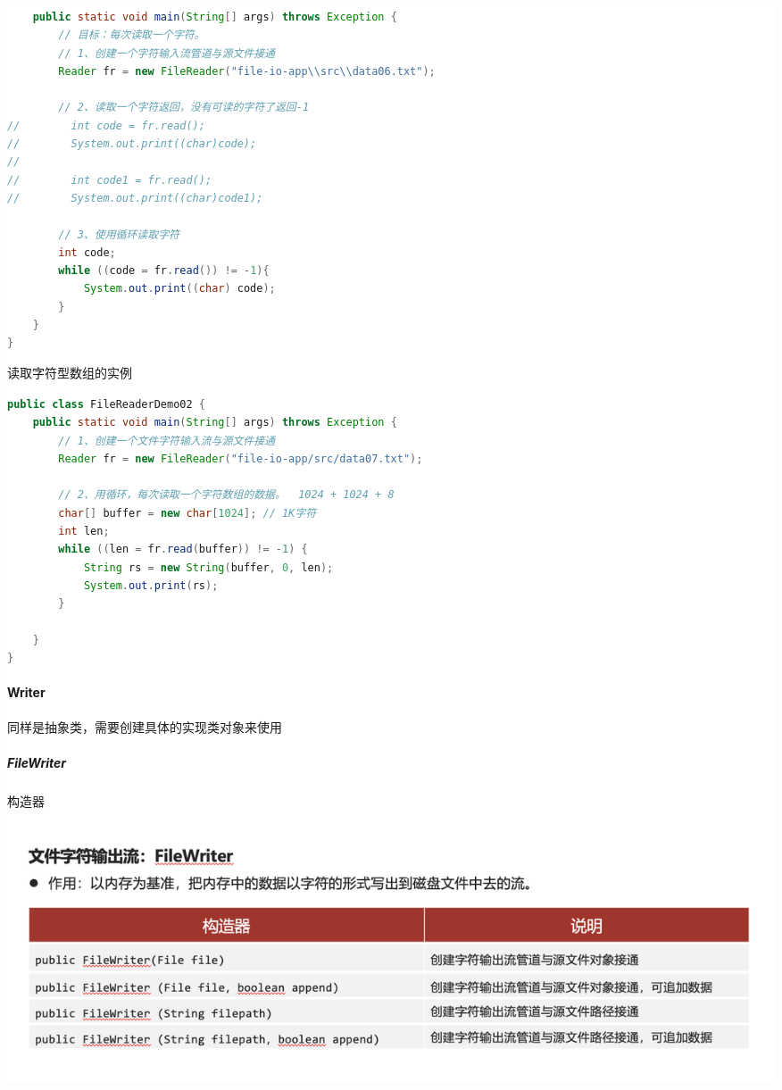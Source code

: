 ```java
    public static void main(String[] args) throws Exception {
        // 目标：每次读取一个字符。
        // 1、创建一个字符输入流管道与源文件接通
        Reader fr = new FileReader("file-io-app\\src\\data06.txt");

        // 2、读取一个字符返回，没有可读的字符了返回-1
//        int code = fr.read();
//        System.out.print((char)code);
//
//        int code1 = fr.read();
//        System.out.print((char)code1);

        // 3、使用循环读取字符
        int code;
        while ((code = fr.read()) != -1){
            System.out.print((char) code);
        }
    }
}
```

读取字符型数组的实例

```java
public class FileReaderDemo02 {
    public static void main(String[] args) throws Exception {
        // 1、创建一个文件字符输入流与源文件接通
        Reader fr = new FileReader("file-io-app/src/data07.txt");

        // 2、用循环，每次读取一个字符数组的数据。  1024 + 1024 + 8
        char[] buffer = new char[1024]; // 1K字符
        int len;
        while ((len = fr.read(buffer)) != -1) {
            String rs = new String(buffer, 0, len);
            System.out.print(rs);
        }

    }
}
```

#### Writer

同样是抽象类，需要创建具体的实现类对象来使用

##### FileWriter

构造器

![image-20240108221917968](https://raw.githubusercontent.com/xiechen274/ChenCsNote/images/images/image-20240108221917968.png)
